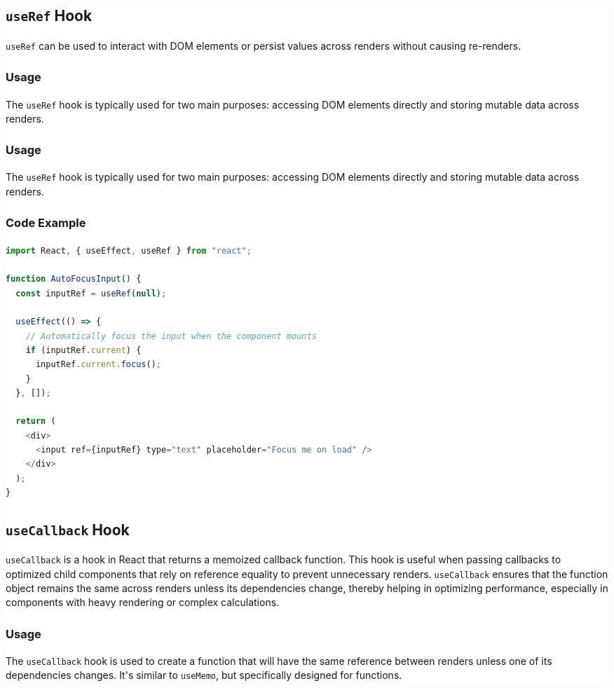 ## `useRef` Hook

`useRef` can be used to interact with DOM elements or persist values across renders without causing re-renders.

### Usage

The `useRef` hook is typically used for two main purposes: accessing DOM elements directly and storing mutable data across renders.

### Usage

The `useRef` hook is typically used for two main purposes: accessing DOM elements directly and storing mutable data across renders.

### Code Example

```javascript
import React, { useEffect, useRef } from "react";

function AutoFocusInput() {
  const inputRef = useRef(null);

  useEffect(() => {
    // Automatically focus the input when the component mounts
    if (inputRef.current) {
      inputRef.current.focus();
    }
  }, []);

  return (
    <div>
      <input ref={inputRef} type="text" placeholder="Focus me on load" />
    </div>
  );
}
```

## `useCallback` Hook

`useCallback` is a hook in React that returns a memoized callback function. This hook is useful when passing callbacks to optimized child components that rely on reference equality to prevent unnecessary renders. `useCallback` ensures that the function object remains the same across renders unless its dependencies change, thereby helping in optimizing performance, especially in components with heavy rendering or complex calculations.

### Usage

The `useCallback` hook is used to create a function that will have the same reference between renders unless one of its dependencies changes. It's similar to `useMemo`, but specifically designed for functions.

